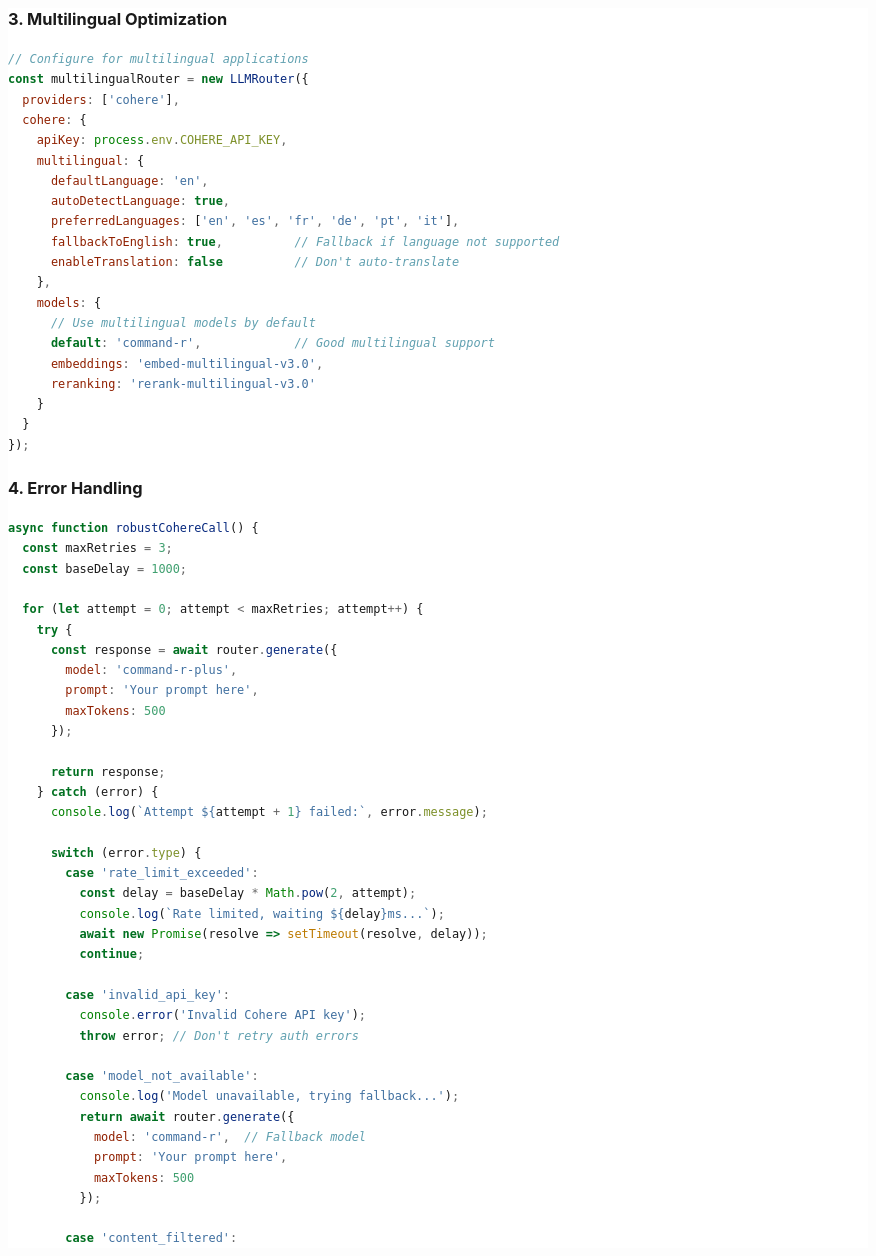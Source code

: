 ### 3. Multilingual Optimization

```javascript
// Configure for multilingual applications
const multilingualRouter = new LLMRouter({
  providers: ['cohere'],
  cohere: {
    apiKey: process.env.COHERE_API_KEY,
    multilingual: {
      defaultLanguage: 'en',
      autoDetectLanguage: true,
      preferredLanguages: ['en', 'es', 'fr', 'de', 'pt', 'it'],
      fallbackToEnglish: true,          // Fallback if language not supported
      enableTranslation: false          // Don't auto-translate
    },
    models: {
      // Use multilingual models by default
      default: 'command-r',             // Good multilingual support
      embeddings: 'embed-multilingual-v3.0',
      reranking: 'rerank-multilingual-v3.0'
    }
  }
});
```

### 4. Error Handling

```javascript
async function robustCohereCall() {
  const maxRetries = 3;
  const baseDelay = 1000;

  for (let attempt = 0; attempt < maxRetries; attempt++) {
    try {
      const response = await router.generate({
        model: 'command-r-plus',
        prompt: 'Your prompt here',
        maxTokens: 500
      });
      
      return response;
    } catch (error) {
      console.log(`Attempt ${attempt + 1} failed:`, error.message);
      
      switch (error.type) {
        case 'rate_limit_exceeded':
          const delay = baseDelay * Math.pow(2, attempt);
          console.log(`Rate limited, waiting ${delay}ms...`);
          await new Promise(resolve => setTimeout(resolve, delay));
          continue;
          
        case 'invalid_api_key':
          console.error('Invalid Cohere API key');
          throw error; // Don't retry auth errors
          
        case 'model_not_available':
          console.log('Model unavailable, trying fallback...');
          return await router.generate({
            model: 'command-r',  // Fallback model
            prompt: 'Your prompt here',
            maxTokens: 500
          });
          
        case 'content_filtered':
```